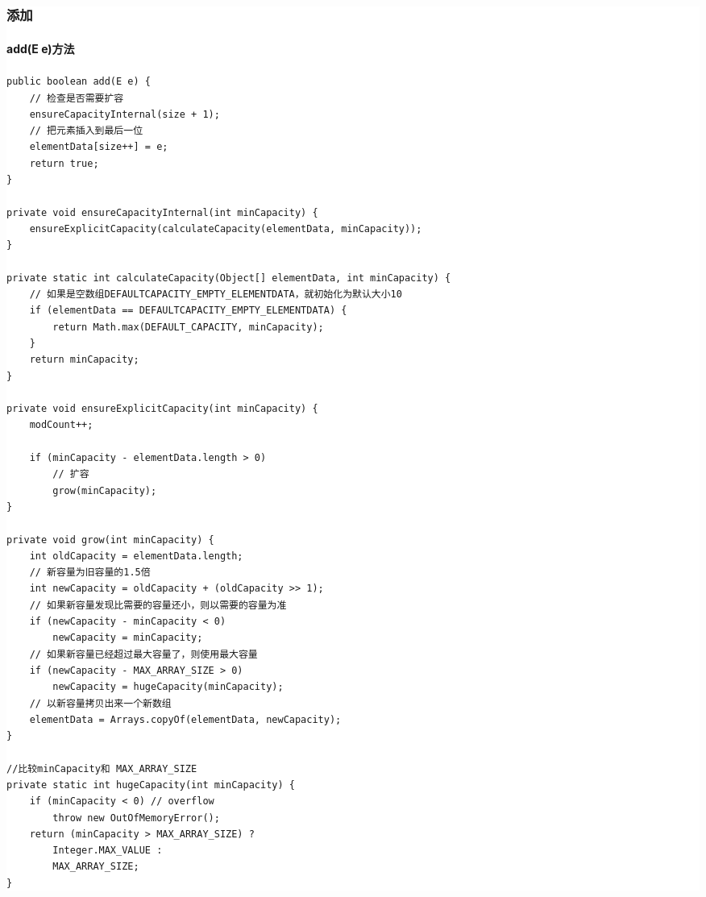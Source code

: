 ### 添加

#### add(E e)方法
    
    public boolean add(E e) {
        // 检查是否需要扩容
        ensureCapacityInternal(size + 1);
        // 把元素插入到最后一位
        elementData[size++] = e;
        return true;
    }
    
    private void ensureCapacityInternal(int minCapacity) {
        ensureExplicitCapacity(calculateCapacity(elementData, minCapacity));
    }
    
    private static int calculateCapacity(Object[] elementData, int minCapacity) {
        // 如果是空数组DEFAULTCAPACITY_EMPTY_ELEMENTDATA，就初始化为默认大小10
        if (elementData == DEFAULTCAPACITY_EMPTY_ELEMENTDATA) {
            return Math.max(DEFAULT_CAPACITY, minCapacity);
        }
        return minCapacity;
    }
    
    private void ensureExplicitCapacity(int minCapacity) {
        modCount++;
    
        if (minCapacity - elementData.length > 0)
            // 扩容
            grow(minCapacity);
    }
    
    private void grow(int minCapacity) {
        int oldCapacity = elementData.length;
        // 新容量为旧容量的1.5倍
        int newCapacity = oldCapacity + (oldCapacity >> 1);
        // 如果新容量发现比需要的容量还小，则以需要的容量为准
        if (newCapacity - minCapacity < 0)
            newCapacity = minCapacity;
        // 如果新容量已经超过最大容量了，则使用最大容量
        if (newCapacity - MAX_ARRAY_SIZE > 0)
            newCapacity = hugeCapacity(minCapacity);
        // 以新容量拷贝出来一个新数组
        elementData = Arrays.copyOf(elementData, newCapacity);
    }
    
    //比较minCapacity和 MAX_ARRAY_SIZE
    private static int hugeCapacity(int minCapacity) {
        if (minCapacity < 0) // overflow
            throw new OutOfMemoryError();
        return (minCapacity > MAX_ARRAY_SIZE) ?
            Integer.MAX_VALUE :
            MAX_ARRAY_SIZE;
    }
